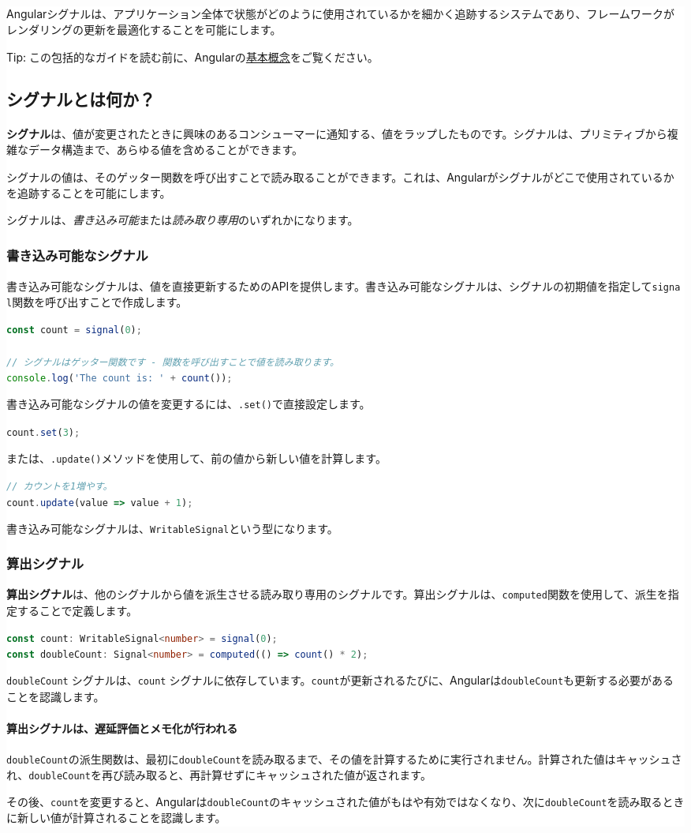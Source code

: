 <docs-decorative-header title="Angularシグナル" imgSrc="adev/src/assets/images/signals.svg"> 
Angularシグナルは、アプリケーション全体で状態がどのように使用されているかを細かく追跡するシステムであり、フレームワークがレンダリングの更新を最適化することを可能にします。
</docs-decorative-header>

Tip: この包括的なガイドを読む前に、Angularの[基本概念](essentials/managing-dynamic-data)をご覧ください。

## シグナルとは何か？

**シグナル**は、値が変更されたときに興味のあるコンシューマーに通知する、値をラップしたものです。シグナルは、プリミティブから複雑なデータ構造まで、あらゆる値を含めることができます。

シグナルの値は、そのゲッター関数を呼び出すことで読み取ることができます。これは、Angularがシグナルがどこで使用されているかを追跡することを可能にします。

シグナルは、*書き込み可能*または*読み取り専用*のいずれかになります。

### 書き込み可能なシグナル

書き込み可能なシグナルは、値を直接更新するためのAPIを提供します。書き込み可能なシグナルは、シグナルの初期値を指定して`signal`関数を呼び出すことで作成します。

```ts
const count = signal(0);

// シグナルはゲッター関数です - 関数を呼び出すことで値を読み取ります。
console.log('The count is: ' + count());
```

書き込み可能なシグナルの値を変更するには、`.set()`で直接設定します。

```ts
count.set(3);
```

または、`.update()`メソッドを使用して、前の値から新しい値を計算します。

```ts
// カウントを1増やす。
count.update(value => value + 1);
```

書き込み可能なシグナルは、`WritableSignal`という型になります。

### 算出シグナル

**算出シグナル**は、他のシグナルから値を派生させる読み取り専用のシグナルです。算出シグナルは、`computed`関数を使用して、派生を指定することで定義します。

```typescript
const count: WritableSignal<number> = signal(0);
const doubleCount: Signal<number> = computed(() => count() * 2);
```

`doubleCount` シグナルは、`count` シグナルに依存しています。`count`が更新されるたびに、Angularは`doubleCount`も更新する必要があることを認識します。

#### 算出シグナルは、遅延評価とメモ化が行われる

`doubleCount`の派生関数は、最初に`doubleCount`を読み取るまで、その値を計算するために実行されません。計算された値はキャッシュされ、`doubleCount`を再び読み取ると、再計算せずにキャッシュされた値が返されます。

その後、`count`を変更すると、Angularは`doubleCount`のキャッシュされた値がもはや有効ではなくなり、次に`doubleCount`を読み取るときに新しい値が計算されることを認識します。
